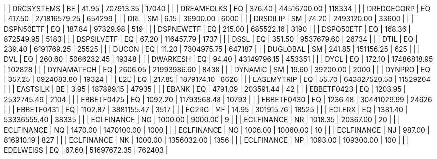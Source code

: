 |  | DRCSYSTEMS | BE | 41.95 | 707913.35 | 17040 |
|  | DREAMFOLKS | EQ | 376.40 | 44516700.00 | 118334 |
|  | DREDGECORP | EQ | 417.50 | 271816579.25 | 654299 |
|  | DRL | SM | 6.15 | 36900.00 | 6000 |
|  | DRSDILIP | SM | 74.20 | 2493120.00 | 33600 |
|  | DSPN50ETF | EQ | 187.84 | 97329.98 | 519 |
|  | DSPNEWETF | EQ | 215.00 | 685522.16 | 3190 |
|  | DSPQ50ETF | EQ | 168.36 | 872549.95 | 5183 |
|  | DSPSILVETF | EQ | 67.20 | 116457.79 | 1737 |
|  | DSSL | EQ | 351.50 | 9537679.60 | 26734 |
|  | DTIL | EQ | 239.40 | 6191769.25 | 25525 |
|  | DUCON | EQ | 11.20 | 7304975.75 | 647187 |
|  | DUGLOBAL | SM | 241.85 | 151156.25 | 625 |
|  | DVL | EQ | 260.60 | 5066232.45 | 19348 |
|  | DWARKESH | EQ | 94.40 | 43149796.15 | 453351 |
|  | DYCL | EQ | 172.10 | 17486818.95 | 102828 |
|  | DYNAMATECH | EQ | 2606.05 | 21993986.60 | 8438 |
|  | DYNAMIC | SM | 19.60 | 39200.00 | 2000 |
|  | DYNPRO | EQ | 357.25 | 6924083.80 | 19324 |
|  | E2E | EQ | 217.85 | 1879174.10 | 8626 |
|  | EASEMYTRIP | EQ | 55.70 | 643827520.50 | 11529204 |
|  | EASTSILK | BE | 3.95 | 187899.15 | 47935 |
|  | EBANK | EQ | 4791.09 | 203591.44 | 42 |
|  | EBBETF0423 | EQ | 1203.95 | 2532745.49 | 2104 |
|  | EBBETF0425 | EQ | 1092.20 | 11793568.48 | 10793 |
|  | EBBETF0430 | EQ | 1236.48 | 30441029.99 | 24626 |
|  | EBBETF0431 | EQ | 1102.87 | 3881155.47 | 3517 |
|  | EC2RG | MF | 14.95 | 301915.76 | 18525 |
|  | ECLERX | EQ | 1381.40 | 53336555.40 | 38335 |
|  | ECLFINANCE | NG | 1000.00 | 9000.00 | 9 |
|  | ECLFINANCE | NR | 1018.35 | 20367.00 | 20 |
|  | ECLFINANCE | NQ | 1470.00 | 1470100.00 | 1000 |
|  | ECLFINANCE | NO | 1006.00 | 10060.00 | 10 |
|  | ECLFINANCE | NJ | 987.00 | 816910.19 | 827 |
|  | ECLFINANCE | NK | 1000.00 | 1356032.00 | 1356 |
|  | ECLFINANCE | NP | 1093.00 | 109300.00 | 100 |
|  | EDELWEISS | EQ | 67.60 | 51697672.35 | 762403 |